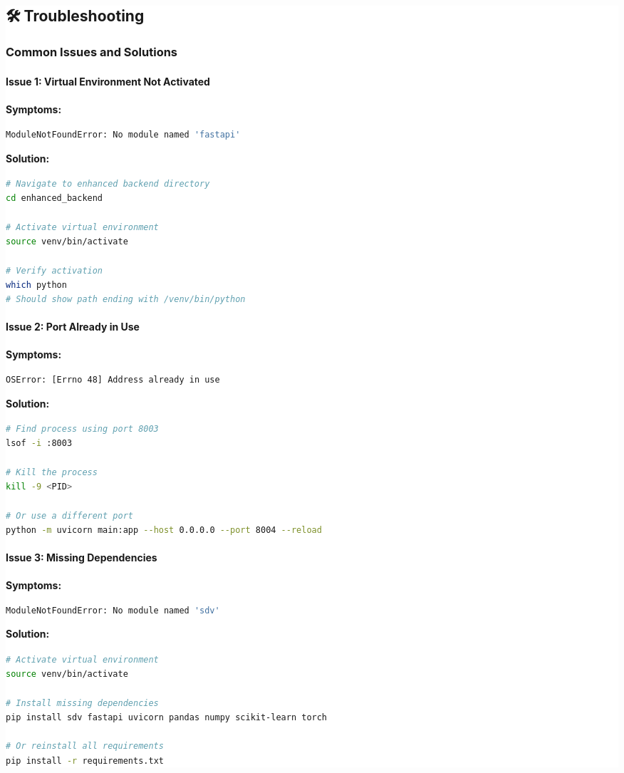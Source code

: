 
## 🛠️ Troubleshooting

### Common Issues and Solutions

#### Issue 1: Virtual Environment Not Activated
**Symptoms:**
```bash
ModuleNotFoundError: No module named 'fastapi'
```

**Solution:**
```bash
# Navigate to enhanced backend directory
cd enhanced_backend

# Activate virtual environment
source venv/bin/activate

# Verify activation
which python
# Should show path ending with /venv/bin/python
```

#### Issue 2: Port Already in Use
**Symptoms:**
```bash
OSError: [Errno 48] Address already in use
```

**Solution:**
```bash
# Find process using port 8003
lsof -i :8003

# Kill the process
kill -9 <PID>

# Or use a different port
python -m uvicorn main:app --host 0.0.0.0 --port 8004 --reload
```

#### Issue 3: Missing Dependencies
**Symptoms:**
```bash
ModuleNotFoundError: No module named 'sdv'
```

**Solution:**
```bash
# Activate virtual environment
source venv/bin/activate

# Install missing dependencies
pip install sdv fastapi uvicorn pandas numpy scikit-learn torch

# Or reinstall all requirements
pip install -r requirements.txt
```
